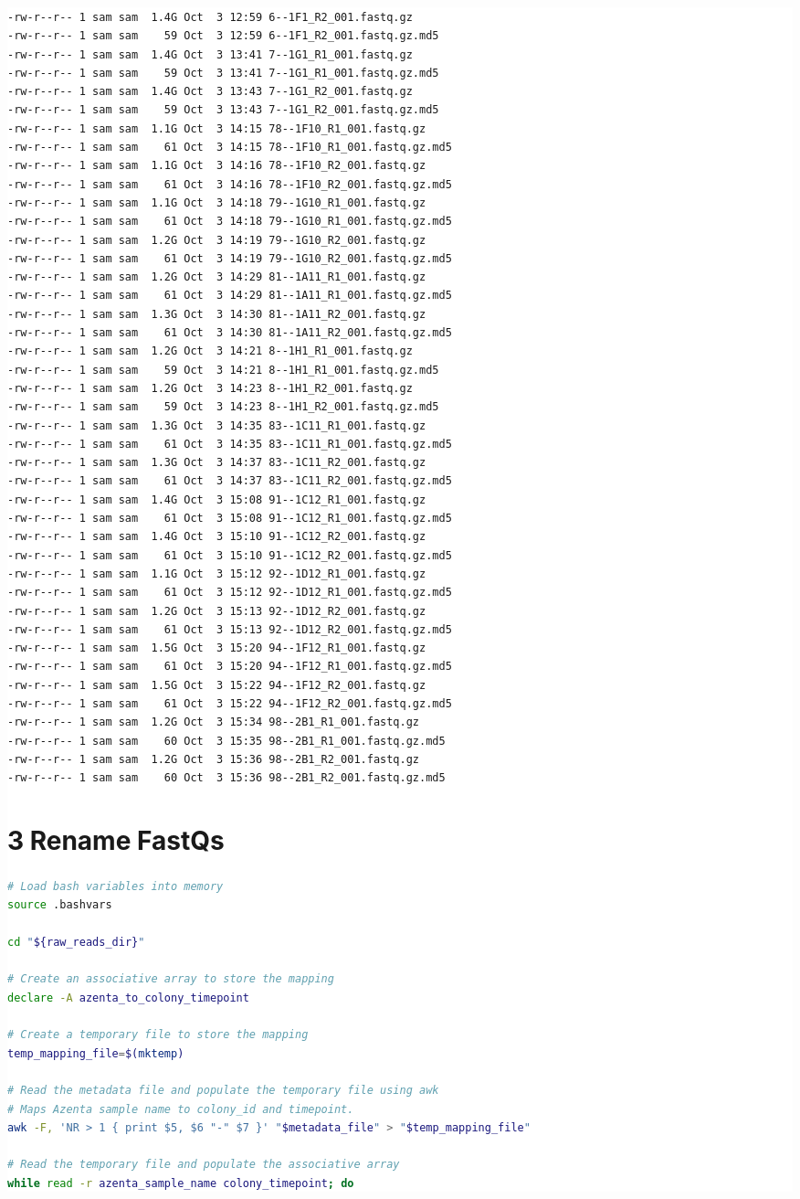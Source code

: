     -rw-r--r-- 1 sam sam  1.4G Oct  3 12:59 6--1F1_R2_001.fastq.gz
    -rw-r--r-- 1 sam sam    59 Oct  3 12:59 6--1F1_R2_001.fastq.gz.md5
    -rw-r--r-- 1 sam sam  1.4G Oct  3 13:41 7--1G1_R1_001.fastq.gz
    -rw-r--r-- 1 sam sam    59 Oct  3 13:41 7--1G1_R1_001.fastq.gz.md5
    -rw-r--r-- 1 sam sam  1.4G Oct  3 13:43 7--1G1_R2_001.fastq.gz
    -rw-r--r-- 1 sam sam    59 Oct  3 13:43 7--1G1_R2_001.fastq.gz.md5
    -rw-r--r-- 1 sam sam  1.1G Oct  3 14:15 78--1F10_R1_001.fastq.gz
    -rw-r--r-- 1 sam sam    61 Oct  3 14:15 78--1F10_R1_001.fastq.gz.md5
    -rw-r--r-- 1 sam sam  1.1G Oct  3 14:16 78--1F10_R2_001.fastq.gz
    -rw-r--r-- 1 sam sam    61 Oct  3 14:16 78--1F10_R2_001.fastq.gz.md5
    -rw-r--r-- 1 sam sam  1.1G Oct  3 14:18 79--1G10_R1_001.fastq.gz
    -rw-r--r-- 1 sam sam    61 Oct  3 14:18 79--1G10_R1_001.fastq.gz.md5
    -rw-r--r-- 1 sam sam  1.2G Oct  3 14:19 79--1G10_R2_001.fastq.gz
    -rw-r--r-- 1 sam sam    61 Oct  3 14:19 79--1G10_R2_001.fastq.gz.md5
    -rw-r--r-- 1 sam sam  1.2G Oct  3 14:29 81--1A11_R1_001.fastq.gz
    -rw-r--r-- 1 sam sam    61 Oct  3 14:29 81--1A11_R1_001.fastq.gz.md5
    -rw-r--r-- 1 sam sam  1.3G Oct  3 14:30 81--1A11_R2_001.fastq.gz
    -rw-r--r-- 1 sam sam    61 Oct  3 14:30 81--1A11_R2_001.fastq.gz.md5
    -rw-r--r-- 1 sam sam  1.2G Oct  3 14:21 8--1H1_R1_001.fastq.gz
    -rw-r--r-- 1 sam sam    59 Oct  3 14:21 8--1H1_R1_001.fastq.gz.md5
    -rw-r--r-- 1 sam sam  1.2G Oct  3 14:23 8--1H1_R2_001.fastq.gz
    -rw-r--r-- 1 sam sam    59 Oct  3 14:23 8--1H1_R2_001.fastq.gz.md5
    -rw-r--r-- 1 sam sam  1.3G Oct  3 14:35 83--1C11_R1_001.fastq.gz
    -rw-r--r-- 1 sam sam    61 Oct  3 14:35 83--1C11_R1_001.fastq.gz.md5
    -rw-r--r-- 1 sam sam  1.3G Oct  3 14:37 83--1C11_R2_001.fastq.gz
    -rw-r--r-- 1 sam sam    61 Oct  3 14:37 83--1C11_R2_001.fastq.gz.md5
    -rw-r--r-- 1 sam sam  1.4G Oct  3 15:08 91--1C12_R1_001.fastq.gz
    -rw-r--r-- 1 sam sam    61 Oct  3 15:08 91--1C12_R1_001.fastq.gz.md5
    -rw-r--r-- 1 sam sam  1.4G Oct  3 15:10 91--1C12_R2_001.fastq.gz
    -rw-r--r-- 1 sam sam    61 Oct  3 15:10 91--1C12_R2_001.fastq.gz.md5
    -rw-r--r-- 1 sam sam  1.1G Oct  3 15:12 92--1D12_R1_001.fastq.gz
    -rw-r--r-- 1 sam sam    61 Oct  3 15:12 92--1D12_R1_001.fastq.gz.md5
    -rw-r--r-- 1 sam sam  1.2G Oct  3 15:13 92--1D12_R2_001.fastq.gz
    -rw-r--r-- 1 sam sam    61 Oct  3 15:13 92--1D12_R2_001.fastq.gz.md5
    -rw-r--r-- 1 sam sam  1.5G Oct  3 15:20 94--1F12_R1_001.fastq.gz
    -rw-r--r-- 1 sam sam    61 Oct  3 15:20 94--1F12_R1_001.fastq.gz.md5
    -rw-r--r-- 1 sam sam  1.5G Oct  3 15:22 94--1F12_R2_001.fastq.gz
    -rw-r--r-- 1 sam sam    61 Oct  3 15:22 94--1F12_R2_001.fastq.gz.md5
    -rw-r--r-- 1 sam sam  1.2G Oct  3 15:34 98--2B1_R1_001.fastq.gz
    -rw-r--r-- 1 sam sam    60 Oct  3 15:35 98--2B1_R1_001.fastq.gz.md5
    -rw-r--r-- 1 sam sam  1.2G Oct  3 15:36 98--2B1_R2_001.fastq.gz
    -rw-r--r-- 1 sam sam    60 Oct  3 15:36 98--2B1_R2_001.fastq.gz.md5

# 3 Rename FastQs

``` bash
# Load bash variables into memory
source .bashvars

cd "${raw_reads_dir}"

# Create an associative array to store the mapping
declare -A azenta_to_colony_timepoint

# Create a temporary file to store the mapping
temp_mapping_file=$(mktemp)

# Read the metadata file and populate the temporary file using awk
# Maps Azenta sample name to colony_id and timepoint.
awk -F, 'NR > 1 { print $5, $6 "-" $7 }' "$metadata_file" > "$temp_mapping_file"

# Read the temporary file and populate the associative array
while read -r azenta_sample_name colony_timepoint; do
```